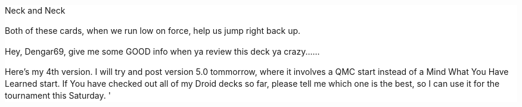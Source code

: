 Neck and Neck 


Both of these cards, when we run low on force, help us jump right back up. 


Hey, Dengar69, give me some GOOD info when ya review this deck ya crazy......


Here&#8217;s my 4th version. I will try and post version 5.0 tommorrow, where it involves a QMC start instead of a Mind What You Have Learned start. If You have checked out all of my Droid decks so far, please tell me which one is the best, so I can use it for the tournament this Saturday.  '